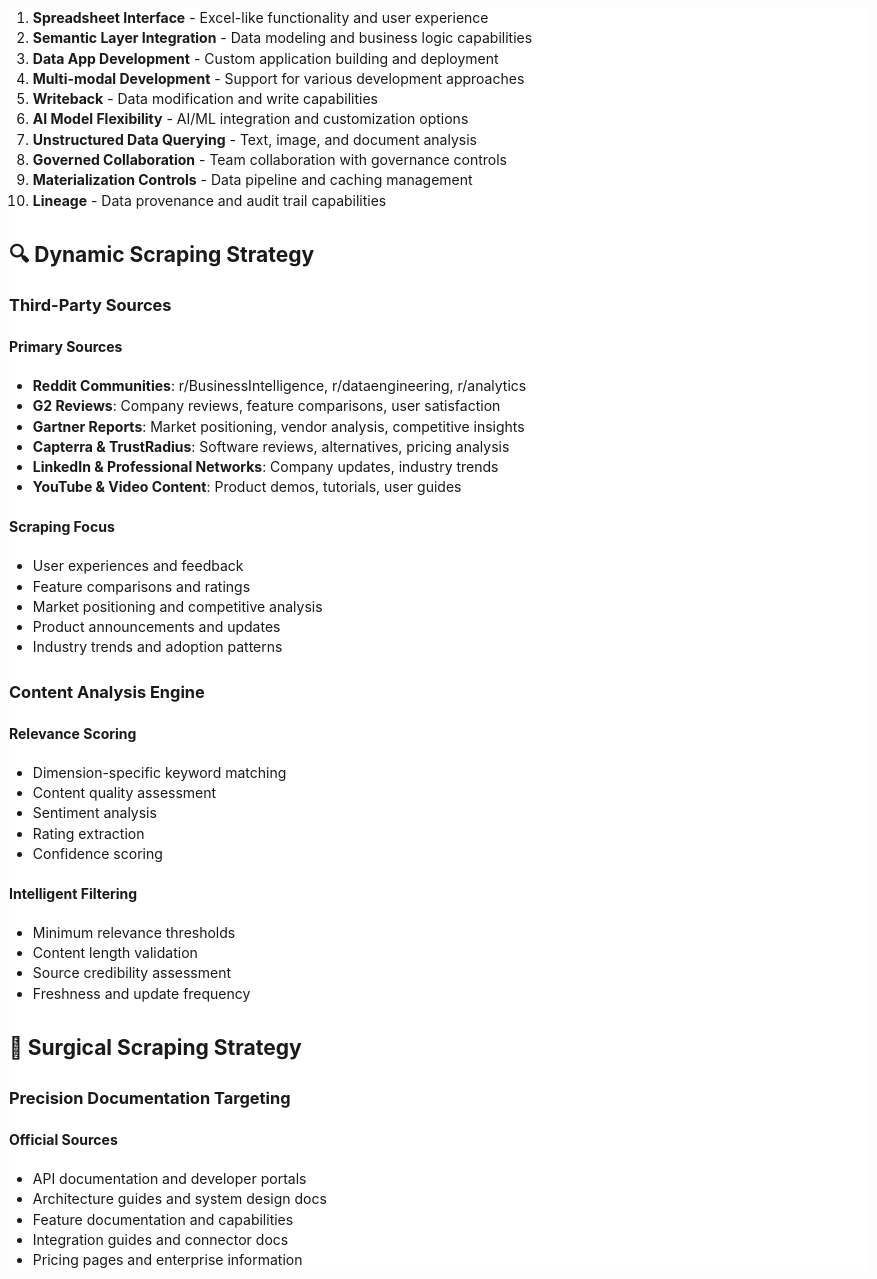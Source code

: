 1. **Spreadsheet Interface** - Excel-like functionality and user experience
2. **Semantic Layer Integration** - Data modeling and business logic capabilities
3. **Data App Development** - Custom application building and deployment
4. **Multi-modal Development** - Support for various development approaches
5. **Writeback** - Data modification and write capabilities
6. **AI Model Flexibility** - AI/ML integration and customization options
7. **Unstructured Data Querying** - Text, image, and document analysis
8. **Governed Collaboration** - Team collaboration with governance controls
9. **Materialization Controls** - Data pipeline and caching management
10. **Lineage** - Data provenance and audit trail capabilities

## 🔍 **Dynamic Scraping Strategy**

### **Third-Party Sources**

#### **Primary Sources**
- **Reddit Communities**: r/BusinessIntelligence, r/dataengineering, r/analytics
- **G2 Reviews**: Company reviews, feature comparisons, user satisfaction
- **Gartner Reports**: Market positioning, vendor analysis, competitive insights
- **Capterra & TrustRadius**: Software reviews, alternatives, pricing analysis
- **LinkedIn & Professional Networks**: Company updates, industry trends
- **YouTube & Video Content**: Product demos, tutorials, user guides

#### **Scraping Focus**
- User experiences and feedback
- Feature comparisons and ratings
- Market positioning and competitive analysis
- Product announcements and updates
- Industry trends and adoption patterns

### **Content Analysis Engine**

#### **Relevance Scoring**
- Dimension-specific keyword matching
- Content quality assessment
- Sentiment analysis
- Rating extraction
- Confidence scoring

#### **Intelligent Filtering**
- Minimum relevance thresholds
- Content length validation
- Source credibility assessment
- Freshness and update frequency

## 🎯 **Surgical Scraping Strategy**

### **Precision Documentation Targeting**

#### **Official Sources**
- API documentation and developer portals
- Architecture guides and system design docs
- Feature documentation and capabilities
- Integration guides and connector docs
- Pricing pages and enterprise information

